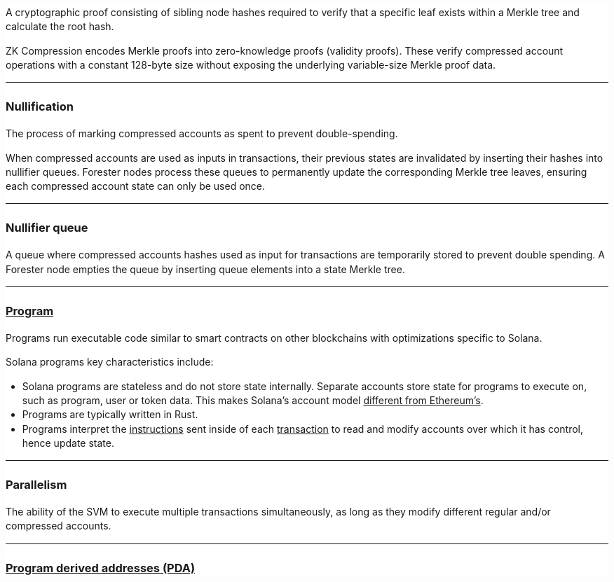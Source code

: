 A cryptographic proof consisting of sibling node hashes required to verify that a specific leaf exists within a Merkle tree and calculate the root hash.

ZK Compression encodes Merkle proofs into zero-knowledge proofs (validity proofs). These verify compressed account operations with a constant 128-byte size without exposing the underlying variable-size Merkle proof data.

***

### Nullification

The process of marking compressed accounts as spent to prevent double-spending.

When compressed accounts are used as inputs in transactions, their previous states are invalidated by inserting their hashes into nullifier queues. Forester nodes process these queues to permanently update the corresponding Merkle tree leaves, ensuring each compressed account state can only be used once.

***

### Nullifier queue

A queue where compressed accounts hashes used as input for transactions are temporarily stored to prevent double spending. A Forester node empties the queue by inserting queue elements into a state Merkle tree.

***

### [**Program**](https://solana.com/docs/references/terminology#onchain-program)

Programs run executable code similar to smart contracts on other blockchains with optimizations specific to Solana.

Solana programs key characteristics include:

* Solana programs are stateless and do not store state internally. Separate accounts store state for programs to execute on, such as program, user or token data. This makes Solana’s account model [different from Ethereum’s](https://solana.com/news/evm-to-svm).
* Programs are typically written in Rust.
* Programs interpret the [instructions](https://solana.com/docs/references/terminology#instruction) sent inside of each [transaction](https://solana.com/docs/references/terminology#transaction) to read and modify accounts over which it has control, hence update state.

***

### Parallelism

The ability of the SVM to execute multiple transactions simultaneously, as long as they modify different regular and/or compressed accounts.

***

### [**Program derived addresses (PDA)**](https://solana.com/docs/references/terminology#program-derived-account-pda)
